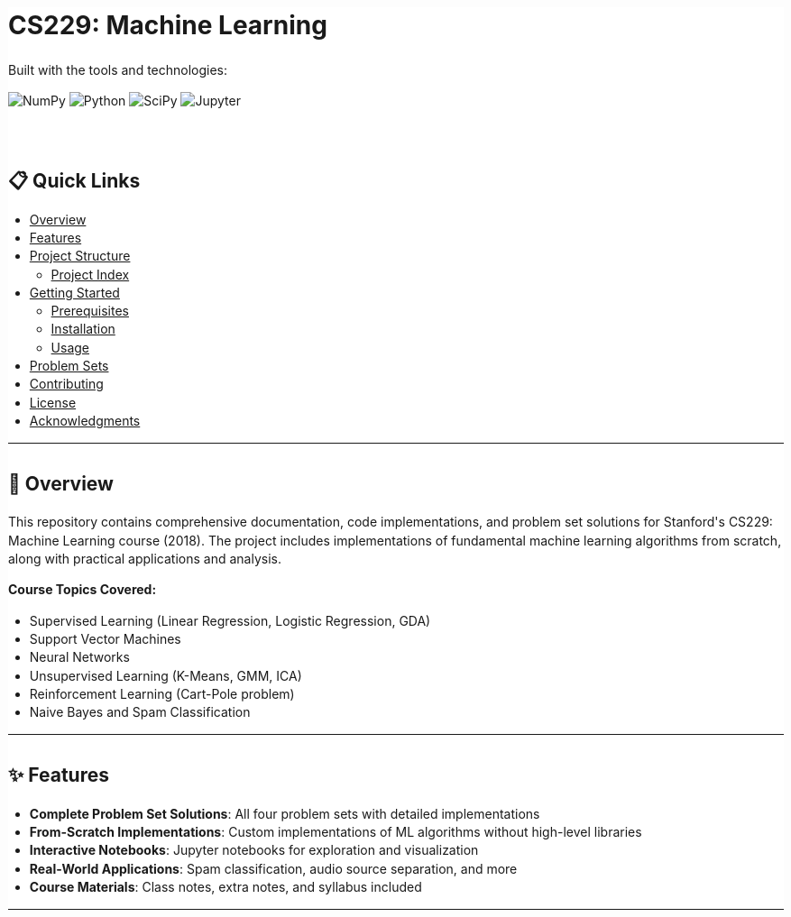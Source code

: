 <div align="left" style="position: relative;">
<h1>CS229: Machine Learning</h1>

<p align="left">Built with the tools and technologies:</p>
<p align="left">
	<img src="https://img.shields.io/badge/NumPy-013243.svg?style=flat-square&logo=NumPy&logoColor=white" alt="NumPy">
	<img src="https://img.shields.io/badge/Python-3776AB.svg?style=flat-square&logo=Python&logoColor=white" alt="Python">
	<img src="https://img.shields.io/badge/SciPy-8CAAE6.svg?style=flat-square&logo=SciPy&logoColor=white" alt="SciPy">
	<img src="https://img.shields.io/badge/Jupyter-F37626.svg?style=flat-square&logo=Jupyter&logoColor=white" alt="Jupyter">
</p>
</div>
<br clear="right">

## 📋 Quick Links

- [Overview](#-overview)
- [Features](#-features)
- [Project Structure](#-project-structure)
  - [Project Index](#-project-index)
- [Getting Started](#-getting-started)
  - [Prerequisites](#-prerequisites)
  - [Installation](#-installation)
  - [Usage](#-usage)
- [Problem Sets](#-problem-sets)
- [Contributing](#-contributing)
- [License](#-license)
- [Acknowledgments](#-acknowledgments)

---

## 📖 Overview

This repository contains comprehensive documentation, code implementations, and problem set solutions for Stanford's CS229: Machine Learning course (2018). The project includes implementations of fundamental machine learning algorithms from scratch, along with practical applications and analysis.

**Course Topics Covered:**
- Supervised Learning (Linear Regression, Logistic Regression, GDA)
- Support Vector Machines
- Neural Networks
- Unsupervised Learning (K-Means, GMM, ICA)
- Reinforcement Learning (Cart-Pole problem)
- Naive Bayes and Spam Classification

---

## ✨ Features

- **Complete Problem Set Solutions**: All four problem sets with detailed implementations
- **From-Scratch Implementations**: Custom implementations of ML algorithms without high-level libraries
- **Interactive Notebooks**: Jupyter notebooks for exploration and visualization
- **Real-World Applications**: Spam classification, audio source separation, and more
- **Course Materials**: Class notes, extra notes, and syllabus included

---
